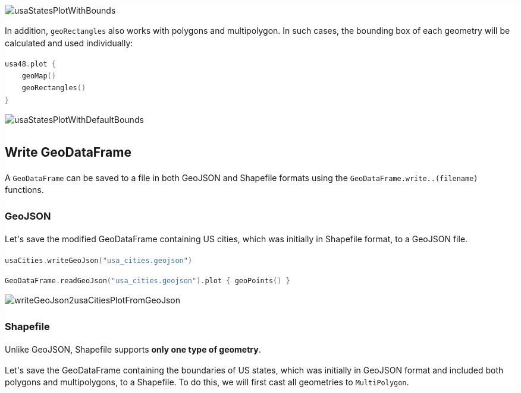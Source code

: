 ![usaStatesPlotWithBounds](usaStatesPlotWithBounds.svg)

In addition, `geoRectangles` also works with polygons and multipolygon. In such cases, the bounding box of each geometry
will be calculated and used individually:



```kotlin
usa48.plot {
    geoMap()
    geoRectangles()
}
```



![usaStatesPlotWithDefaultBounds](usaStatesPlotWithDefaultBounds.svg)

## Write GeoDataFrame

A `GeoDataFrame` can be saved to a file in both GeoJSON and Shapefile formats using the `GeoDataFrame.write..(filename)`
functions.

### GeoJSON

Let's save the modified GeoDataFrame containing US cities, which was initially in Shapefile format, to a GeoJSON file.




```kotlin
usaCities.writeGeoJson("usa_cities.geojson")
```





```kotlin
GeoDataFrame.readGeoJson("usa_cities.geojson").plot { geoPoints() }
```



![writeGeoJson2usaCitiesPlotFromGeoJson](writeGeoJson2usaCitiesPlotFromGeoJson.svg)

### Shapefile

Unlike GeoJSON, Shapefile supports **only one type of geometry**.

Let's save the GeoDataFrame containing the boundaries of US states, which was initially in GeoJSON format and included
both polygons and multipolygons, to a Shapefile. To do this, we will first cast all geometries to `MultiPolygon`.



